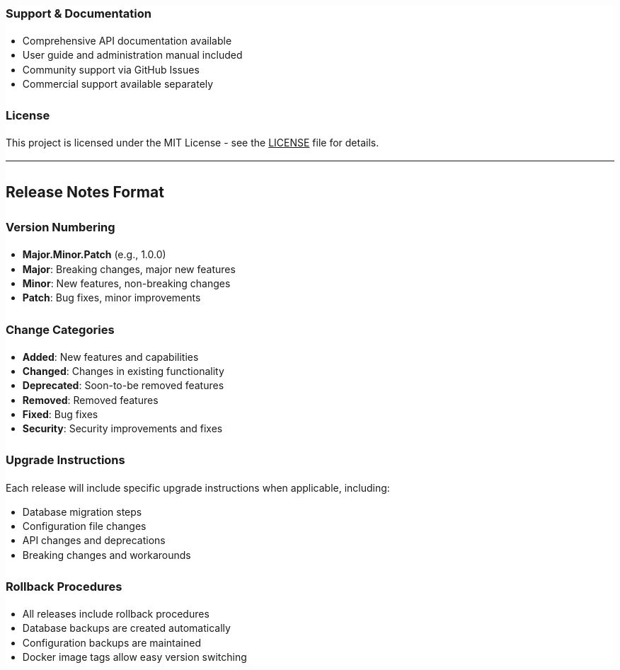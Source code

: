 ### Support & Documentation
- Comprehensive API documentation available
- User guide and administration manual included
- Community support via GitHub Issues
- Commercial support available separately

### License
This project is licensed under the MIT License - see the [LICENSE](LICENSE) file for details.

---

## Release Notes Format

### Version Numbering
- **Major.Minor.Patch** (e.g., 1.0.0)
- **Major**: Breaking changes, major new features
- **Minor**: New features, non-breaking changes
- **Patch**: Bug fixes, minor improvements

### Change Categories
- **Added**: New features and capabilities
- **Changed**: Changes in existing functionality
- **Deprecated**: Soon-to-be removed features
- **Removed**: Removed features
- **Fixed**: Bug fixes
- **Security**: Security improvements and fixes

### Upgrade Instructions
Each release will include specific upgrade instructions when applicable, including:
- Database migration steps
- Configuration file changes
- API changes and deprecations
- Breaking changes and workarounds

### Rollback Procedures
- All releases include rollback procedures
- Database backups are created automatically
- Configuration backups are maintained
- Docker image tags allow easy version switching